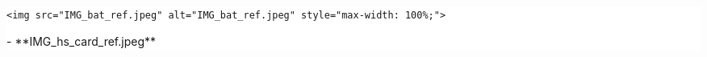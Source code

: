     <img src="IMG_bat_ref.jpeg" alt="IMG_bat_ref.jpeg" style="max-width: 100%;">
  </div>
- **IMG_hs_card_ref.jpeg**
  <div style="display: flex; flex-direction: column; align-items: center;">